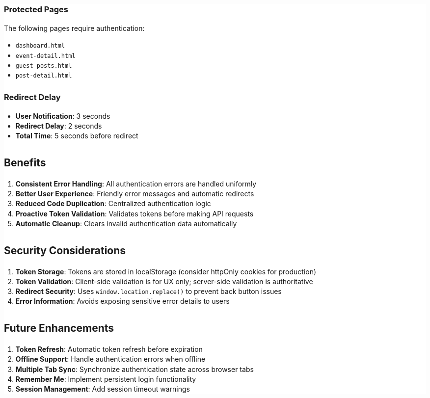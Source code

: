### Protected Pages
The following pages require authentication:
- `dashboard.html`
- `event-detail.html`
- `guest-posts.html`
- `post-detail.html`

### Redirect Delay
- **User Notification**: 3 seconds
- **Redirect Delay**: 2 seconds
- **Total Time**: 5 seconds before redirect

## Benefits

1. **Consistent Error Handling**: All authentication errors are handled uniformly
2. **Better User Experience**: Friendly error messages and automatic redirects
3. **Reduced Code Duplication**: Centralized authentication logic
4. **Proactive Token Validation**: Validates tokens before making API requests
5. **Automatic Cleanup**: Clears invalid authentication data automatically

## Security Considerations

1. **Token Storage**: Tokens are stored in localStorage (consider httpOnly cookies for production)
2. **Token Validation**: Client-side validation is for UX only; server-side validation is authoritative
3. **Redirect Security**: Uses `window.location.replace()` to prevent back button issues
4. **Error Information**: Avoids exposing sensitive error details to users

## Future Enhancements

1. **Token Refresh**: Automatic token refresh before expiration
2. **Offline Support**: Handle authentication errors when offline
3. **Multiple Tab Sync**: Synchronize authentication state across browser tabs
4. **Remember Me**: Implement persistent login functionality
5. **Session Management**: Add session timeout warnings

